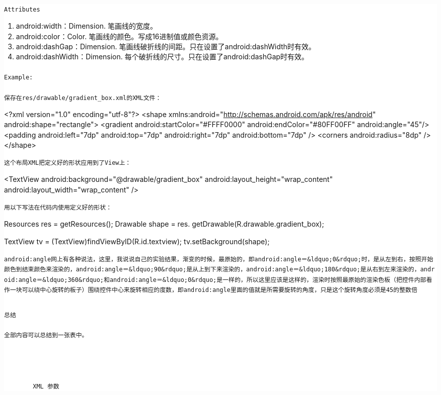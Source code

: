 ##### 
	Attributes

1.  android:width：Dimension. 笔画线的宽度。
2.  android:color：Color. 笔画线的颜色。写成16进制值或颜色资源。
3.  android:dashGap：Dimension. 笔画线破折线的间距。只在设置了android:dashWidth时有效。
4.  android:dashWidth：Dimension. 每个破折线的尺寸。只在设置了android:dashGap时有效。

#### 
	Example:

	保存在res/drawable/gradient_box.xml的XML文件：


&lt;?xml version=&quot;1.0&quot; encoding=&quot;utf-8&quot;?&gt;
&lt;shape xmlns:android=&quot;http://schemas.android.com/apk/res/android&quot;
    android:shape=&quot;rectangle&quot;&gt;
    &lt;gradient
        android:startColor=&quot;#FFFF0000&quot;
        android:endColor=&quot;#80FF00FF&quot;
        android:angle=&quot;45&quot;/&gt;
    &lt;padding android:left=&quot;7dp&quot;
        android:top=&quot;7dp&quot;
        android:right=&quot;7dp&quot;
        android:bottom=&quot;7dp&quot; /&gt;
    &lt;corners android:radius=&quot;8dp&quot; /&gt;
&lt;/shape&gt;

	这个布局XML把定义好的形状应用到了View上：


&lt;TextView
    android:background=&quot;@drawable/gradient_box&quot;
    android:layout_height=&quot;wrap_content&quot;
    android:layout_width=&quot;wrap_content&quot; /&gt;

	用以下写法在代码内使用定义好的形状：


Resources res = getResources();
Drawable shape = res. getDrawable(R.drawable.gradient_box);

TextView tv = (TextView)findViewByID(R.id.textview);
tv.setBackground(shape);

	android:angle网上有各种说法，这里，我说说自己的实验结果，渐变的时候，最原始的，即android:angle＝&ldquo;0&rdquo;时，是从左到右，按照开始颜色到结束颜色来渲染的，android:angle＝&ldquo;90&rdquo;是从上到下来渲染的，android:angle＝&ldquo;180&rdquo;是从右到左来渲染的，android:angle＝&ldquo;360&rdquo;和android:angle＝&ldquo;0&rdquo;是一样的，所以这里应该是这样的，渲染时按照最原始的渲染色板（把控件内部看作一块可以绕中心旋转的板子）围绕控件中心来旋转相应的度数，即android:angle里面的值就是所需要旋转的角度，只是这个旋转角度必须是45的整数倍

## 
	总结

	全部内容可以总结到一张表中。


	

			XML 参数
